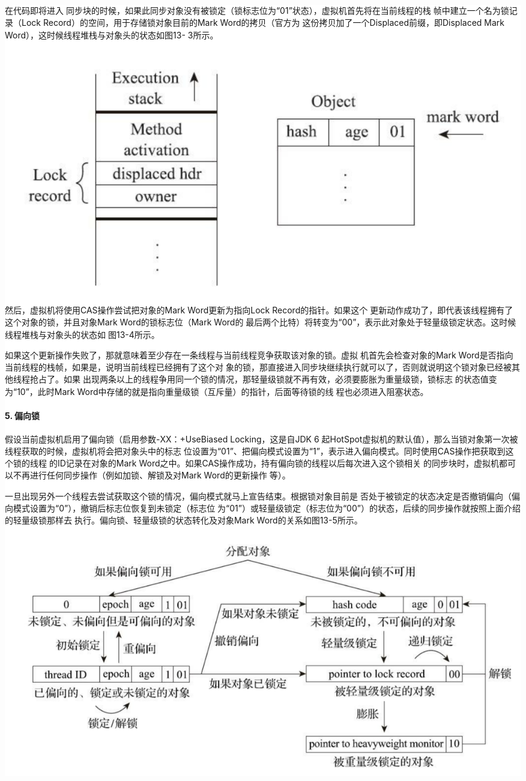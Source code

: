 在代码即将进入 同步块的时候，如果此同步对象没有被锁定（锁标志位为“01”状态），虚拟机首先将在当前线程的栈 帧中建立一个名为锁记录（Lock Record）的空间，用于存储锁对象目前的Mark Word的拷贝（官方为 这份拷贝加了一个Displaced前缀，即Displaced Mark Word），这时候线程堆栈与对象头的状态如图13- 3所示。

![image-20220306194631846](Java八股文.assets/image-20220306194631846.png)

然后，虚拟机将使用CAS操作尝试把对象的Mark Word更新为指向Lock Record的指针。如果这个 更新动作成功了，即代表该线程拥有了这个对象的锁，并且对象Mark Word的锁标志位（Mark Word的 最后两个比特）将转变为“00”，表示此对象处于轻量级锁定状态。这时候线程堆栈与对象头的状态如 图13-4所示。

 如果这个更新操作失败了，那就意味着至少存在一条线程与当前线程竞争获取该对象的锁。虚拟 机首先会检查对象的Mark Word是否指向当前线程的栈帧，如果是，说明当前线程已经拥有了这个对 象的锁，那直接进入同步块继续执行就可以了，否则就说明这个锁对象已经被其他线程抢占了。如果 出现两条以上的线程争用同一个锁的情况，那轻量级锁就不再有效，必须要膨胀为重量级锁，锁标志 的状态值变为“10”，此时Mark Word中存储的就是指向重量级锁（互斥量）的指针，后面等待锁的线 程也必须进入阻塞状态。

#### 5. 偏向锁

假设当前虚拟机启用了偏向锁（启用参数-XX：+UseBiased Locking，这是自JDK 6 起HotSpot虚拟机的默认值），那么当锁对象第一次被线程获取的时候，虚拟机将会把对象头中的标志 位设置为“01”、把偏向模式设置为“1”，表示进入偏向模式。同时使用CAS操作把获取到这个锁的线程 的ID记录在对象的Mark Word之中。如果CAS操作成功，持有偏向锁的线程以后每次进入这个锁相关 的同步块时，虚拟机都可以不再进行任何同步操作（例如加锁、解锁及对Mark Word的更新操作 等）。

 一旦出现另外一个线程去尝试获取这个锁的情况，偏向模式就马上宣告结束。根据锁对象目前是 否处于被锁定的状态决定是否撤销偏向（偏向模式设置为“0”），撤销后标志位恢复到未锁定（标志位 为“01”）或轻量级锁定（标志位为“00”）的状态，后续的同步操作就按照上面介绍的轻量级锁那样去 执行。偏向锁、轻量级锁的状态转化及对象Mark Word的关系如图13-5所示。

![image-20220306194758193](Java八股文.assets/image-20220306194758193.png)
